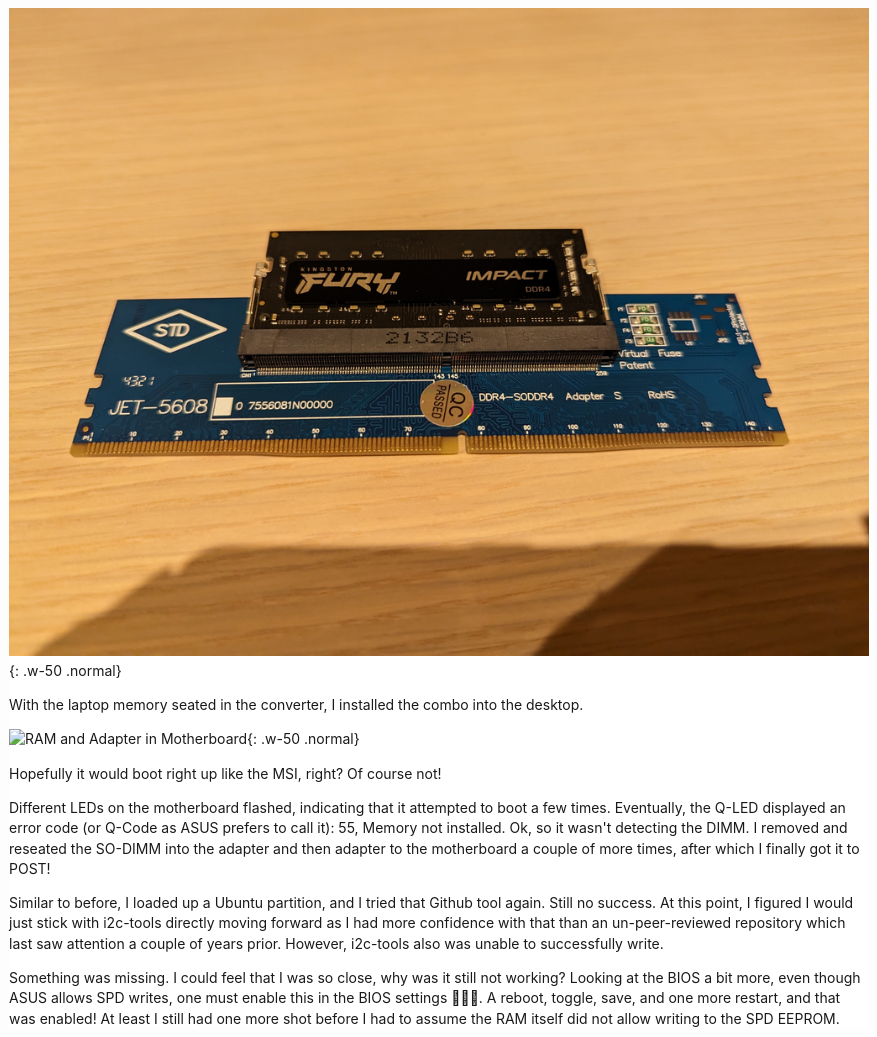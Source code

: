![RAM in Adapter](/assets/img/2023-11-29-xps-ram/ram_adapter.jpg){: .w-50 .normal}

With the laptop memory seated in the converter, I installed the combo into the desktop.

![RAM and Adapter in Motherboard](/assets/img/2023-11-29-xps-ram/ram_in_desktop.jpg){: .w-50 .normal}

Hopefully it would boot right up like the MSI, right? Of course not!

Different LEDs on the motherboard flashed, indicating that it attempted to boot a few times. Eventually, the Q-LED displayed an error code (or Q-Code as ASUS prefers to call it): 55, Memory not installed. Ok, so it wasn't detecting the DIMM. I removed and reseated the SO-DIMM into the adapter and then adapter to the motherboard a couple of more times, after which I finally got it to POST!

Similar to before, I loaded up a Ubuntu partition, and I tried that Github tool again. Still no success. At this point, I figured I would just stick with i2c-tools directly moving forward as I had more confidence with that than an un-peer-reviewed repository which last saw attention a couple of years prior. However, i2c-tools also was unable to successfully write.

Something was missing. I could feel that I was so close, why was it still not working? Looking at the BIOS a bit more, even though ASUS allows SPD writes, one must enable this in the BIOS settings 🤦🏽‍♂️. A reboot, toggle, save, and one more restart, and that was enabled! At least I still had one more shot before I had to assume the RAM itself did not allow writing to the SPD EEPROM.
